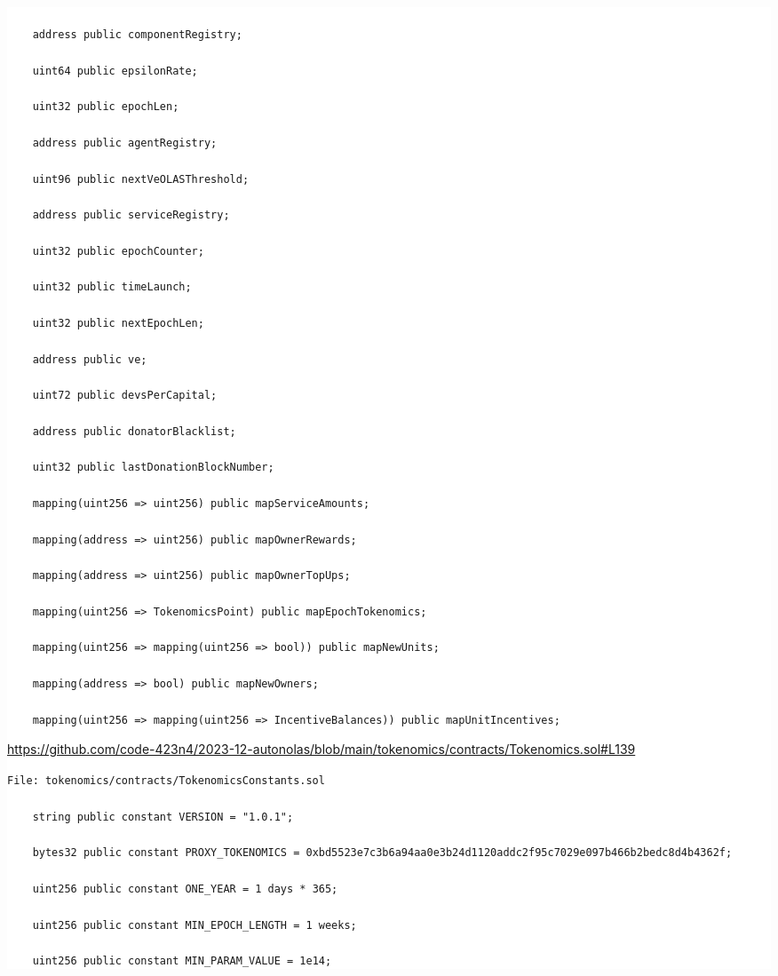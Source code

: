 ```solidity

    address public componentRegistry;

    uint64 public epsilonRate;

    uint32 public epochLen;

    address public agentRegistry;

    uint96 public nextVeOLASThreshold;

    address public serviceRegistry;

    uint32 public epochCounter;

    uint32 public timeLaunch;

    uint32 public nextEpochLen;

    address public ve;

    uint72 public devsPerCapital;

    address public donatorBlacklist;

    uint32 public lastDonationBlockNumber;

    mapping(uint256 => uint256) public mapServiceAmounts;

    mapping(address => uint256) public mapOwnerRewards;

    mapping(address => uint256) public mapOwnerTopUps;

    mapping(uint256 => TokenomicsPoint) public mapEpochTokenomics;

    mapping(uint256 => mapping(uint256 => bool)) public mapNewUnits;

    mapping(address => bool) public mapNewOwners;

    mapping(uint256 => mapping(uint256 => IncentiveBalances)) public mapUnitIncentives;
```

https://github.com/code-423n4/2023-12-autonolas/blob/main/tokenomics/contracts/Tokenomics.sol#L139

```solidity
File: tokenomics/contracts/TokenomicsConstants.sol

    string public constant VERSION = "1.0.1";

    bytes32 public constant PROXY_TOKENOMICS = 0xbd5523e7c3b6a94aa0e3b24d1120addc2f95c7029e097b466b2bedc8d4b4362f;

    uint256 public constant ONE_YEAR = 1 days * 365;

    uint256 public constant MIN_EPOCH_LENGTH = 1 weeks;

    uint256 public constant MIN_PARAM_VALUE = 1e14;
```
